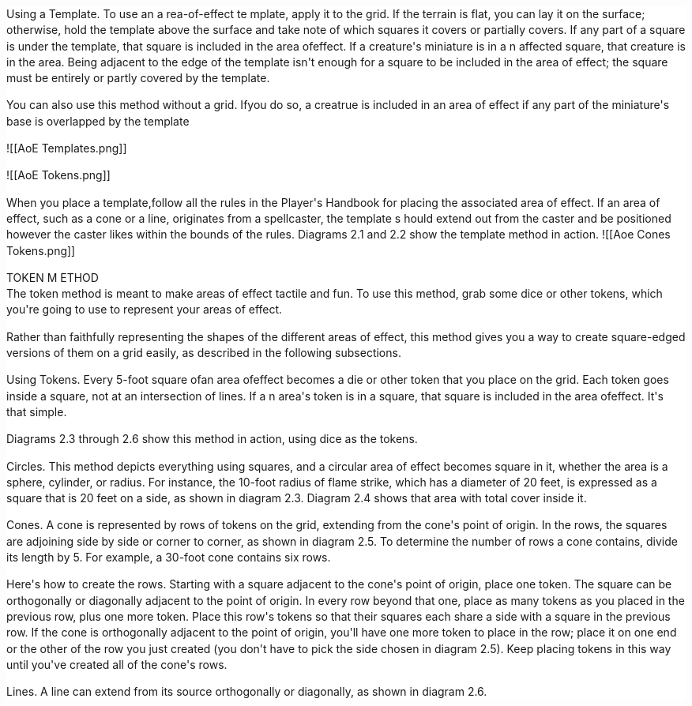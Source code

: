 Using a Template. To use an a rea-of-effect te mplate, apply it to the grid. If the terrain is flat, you can lay it on the surface; otherwise, hold the template above the surface and take note of which squares it covers or partially covers. If any part of a square is under the template, that square is included in the area ofeffect. If a creature's miniature is in a n affected square, that creature is in the area. Being adjacent to the edge of the template isn't enough for a square to be included in the area of effect; the square must be entirely or partly covered by the template.

You can also use this method without a grid. Ifyou do so, a creatrue is included in an area of effect if any part of the miniature's base is overlapped by the template

![[AoE Templates.png]]

![[AoE Tokens.png]]


When you place a template,follow all the rules in the Player's Handbook for placing the associated area of effect. If an area of effect, such as a cone or a line, originates from a spellcaster, the template s hould extend out from the caster and be positioned however the caster likes within the bounds of the rules.
Diagrams 2.1 and 2.2 show the template method in action.
![[Aoe Cones Tokens.png]]

TOKEN M ETHOD  
The token method is meant to make areas of effect tactile and fun. To use this method, grab some dice or other tokens, which you're going to use to represent your areas of effect.

Rather than faithfully representing the shapes of the different areas of effect, this method gives you a way to create square-edged versions of them on a grid easily, as described in the following subsections.

Using Tokens. Every 5-foot square ofan area ofeffect becomes a die or other token that you place on the grid. Each token goes inside a square, not at an intersection of lines. If a n area's token is in a square, that square is included in the area ofeffect. It's that simple.

Diagrams 2.3 through 2.6 show this method in action, using dice as the tokens.

Circles. This method depicts everything using  squares, and a circular area of effect becomes square in it, whether the area is a sphere, cylinder, or radius. For instance, the 10-foot radius of flame strike, which has a diameter of 20 feet, is expressed as a square that is 20 feet on a side, as shown in diagram 2.3. Diagram 2.4 shows that area with total cover inside it.

Cones. A cone is represented by rows of tokens on the grid, extending from the cone's point of origin. In the rows, the squares are adjoining side by side or corner to corner, as shown in diagram 2.5. To determine the number of rows a cone contains, divide its length by 5. For example, a 30-foot cone contains six rows.

Here's how to create the rows. Starting with a square adjacent to the cone's point of origin, place one token. The square can be orthogonally or diagonally adjacent to the point of origin. In every row beyond that one, place as many tokens as you placed in the previous row, plus one more token. Place this row's tokens so that their squares each share a side with a square in the previous row. If the cone is orthogonally adjacent to the point of origin, you'll have one more token to place in the row; place it on one end or the other of the row you just created (you don't have to pick the side chosen in diagram 2.5). Keep placing tokens in this way until you've created all of the cone's rows.

Lines. A line can extend from its source orthogonally or diagonally, as shown in diagram 2.6.
